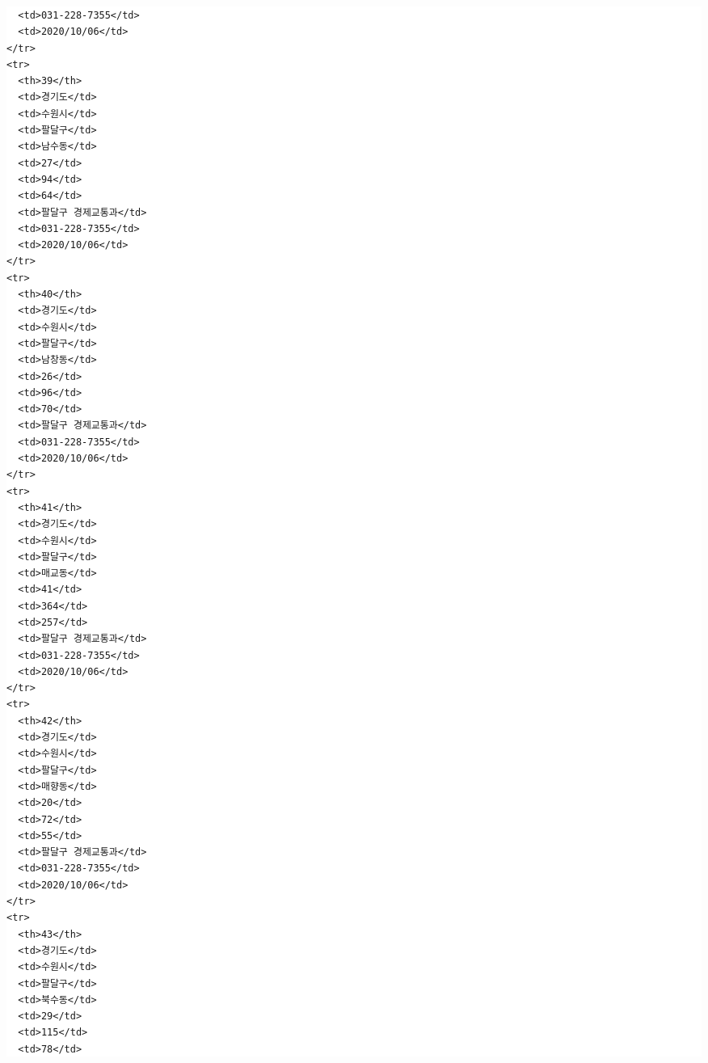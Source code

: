      <td>031-228-7355</td>
      <td>2020/10/06</td>
    </tr>
    <tr>
      <th>39</th>
      <td>경기도</td>
      <td>수원시</td>
      <td>팔달구</td>
      <td>남수동</td>
      <td>27</td>
      <td>94</td>
      <td>64</td>
      <td>팔달구 경제교통과</td>
      <td>031-228-7355</td>
      <td>2020/10/06</td>
    </tr>
    <tr>
      <th>40</th>
      <td>경기도</td>
      <td>수원시</td>
      <td>팔달구</td>
      <td>남창동</td>
      <td>26</td>
      <td>96</td>
      <td>70</td>
      <td>팔달구 경제교통과</td>
      <td>031-228-7355</td>
      <td>2020/10/06</td>
    </tr>
    <tr>
      <th>41</th>
      <td>경기도</td>
      <td>수원시</td>
      <td>팔달구</td>
      <td>매교동</td>
      <td>41</td>
      <td>364</td>
      <td>257</td>
      <td>팔달구 경제교통과</td>
      <td>031-228-7355</td>
      <td>2020/10/06</td>
    </tr>
    <tr>
      <th>42</th>
      <td>경기도</td>
      <td>수원시</td>
      <td>팔달구</td>
      <td>매향동</td>
      <td>20</td>
      <td>72</td>
      <td>55</td>
      <td>팔달구 경제교통과</td>
      <td>031-228-7355</td>
      <td>2020/10/06</td>
    </tr>
    <tr>
      <th>43</th>
      <td>경기도</td>
      <td>수원시</td>
      <td>팔달구</td>
      <td>북수동</td>
      <td>29</td>
      <td>115</td>
      <td>78</td>